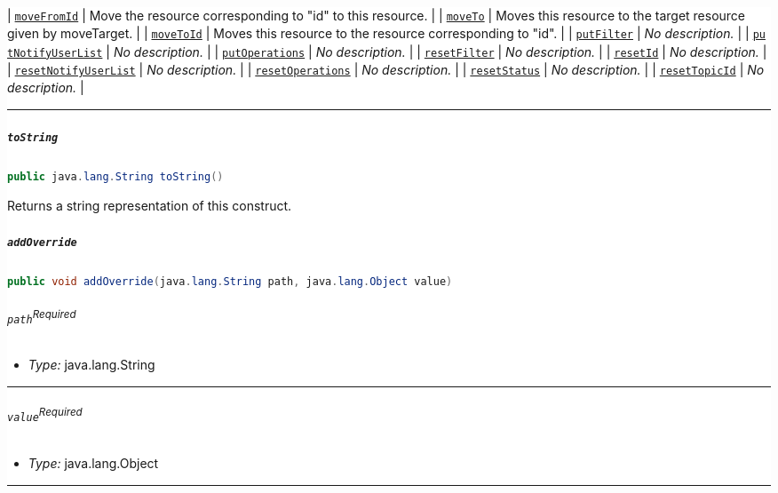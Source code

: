 | <code><a href="#@cdktf/provider-opentelekomcloud.ctsEventNotificationV3.CtsEventNotificationV3.moveFromId">moveFromId</a></code> | Move the resource corresponding to "id" to this resource. |
| <code><a href="#@cdktf/provider-opentelekomcloud.ctsEventNotificationV3.CtsEventNotificationV3.moveTo">moveTo</a></code> | Moves this resource to the target resource given by moveTarget. |
| <code><a href="#@cdktf/provider-opentelekomcloud.ctsEventNotificationV3.CtsEventNotificationV3.moveToId">moveToId</a></code> | Moves this resource to the resource corresponding to "id". |
| <code><a href="#@cdktf/provider-opentelekomcloud.ctsEventNotificationV3.CtsEventNotificationV3.putFilter">putFilter</a></code> | *No description.* |
| <code><a href="#@cdktf/provider-opentelekomcloud.ctsEventNotificationV3.CtsEventNotificationV3.putNotifyUserList">putNotifyUserList</a></code> | *No description.* |
| <code><a href="#@cdktf/provider-opentelekomcloud.ctsEventNotificationV3.CtsEventNotificationV3.putOperations">putOperations</a></code> | *No description.* |
| <code><a href="#@cdktf/provider-opentelekomcloud.ctsEventNotificationV3.CtsEventNotificationV3.resetFilter">resetFilter</a></code> | *No description.* |
| <code><a href="#@cdktf/provider-opentelekomcloud.ctsEventNotificationV3.CtsEventNotificationV3.resetId">resetId</a></code> | *No description.* |
| <code><a href="#@cdktf/provider-opentelekomcloud.ctsEventNotificationV3.CtsEventNotificationV3.resetNotifyUserList">resetNotifyUserList</a></code> | *No description.* |
| <code><a href="#@cdktf/provider-opentelekomcloud.ctsEventNotificationV3.CtsEventNotificationV3.resetOperations">resetOperations</a></code> | *No description.* |
| <code><a href="#@cdktf/provider-opentelekomcloud.ctsEventNotificationV3.CtsEventNotificationV3.resetStatus">resetStatus</a></code> | *No description.* |
| <code><a href="#@cdktf/provider-opentelekomcloud.ctsEventNotificationV3.CtsEventNotificationV3.resetTopicId">resetTopicId</a></code> | *No description.* |

---

##### `toString` <a name="toString" id="@cdktf/provider-opentelekomcloud.ctsEventNotificationV3.CtsEventNotificationV3.toString"></a>

```java
public java.lang.String toString()
```

Returns a string representation of this construct.

##### `addOverride` <a name="addOverride" id="@cdktf/provider-opentelekomcloud.ctsEventNotificationV3.CtsEventNotificationV3.addOverride"></a>

```java
public void addOverride(java.lang.String path, java.lang.Object value)
```

###### `path`<sup>Required</sup> <a name="path" id="@cdktf/provider-opentelekomcloud.ctsEventNotificationV3.CtsEventNotificationV3.addOverride.parameter.path"></a>

- *Type:* java.lang.String

---

###### `value`<sup>Required</sup> <a name="value" id="@cdktf/provider-opentelekomcloud.ctsEventNotificationV3.CtsEventNotificationV3.addOverride.parameter.value"></a>

- *Type:* java.lang.Object

---